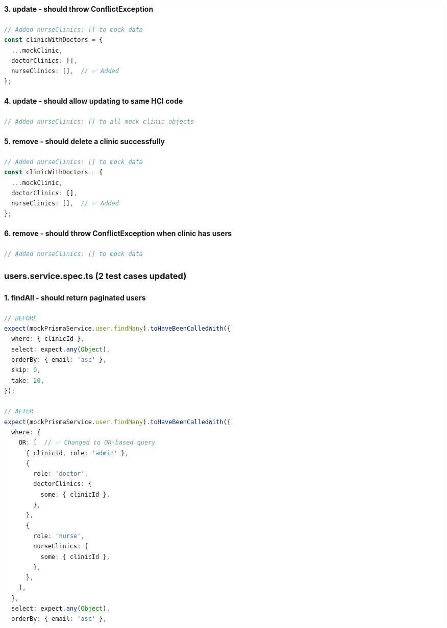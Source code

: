 #### 3. **update - should throw ConflictException**
```typescript
// Added nurseClinics: [] to mock data
const clinicWithDoctors = {
  ...mockClinic,
  doctorClinics: [],
  nurseClinics: [],  // ✅ Added
};
```

#### 4. **update - should allow updating to same HCI code**
```typescript
// Added nurseClinics: [] to all mock clinic objects
```

#### 5. **remove - should delete a clinic successfully**
```typescript
// Added nurseClinics: [] to mock data
const clinicWithDoctors = {
  ...mockClinic,
  doctorClinics: [],
  nurseClinics: [],  // ✅ Added
};
```

#### 6. **remove - should throw ConflictException when clinic has users**
```typescript
// Added nurseClinics: [] to mock data
```

### users.service.spec.ts (2 test cases updated)

#### 1. **findAll - should return paginated users**
```typescript
// BEFORE
expect(mockPrismaService.user.findMany).toHaveBeenCalledWith({
  where: { clinicId },
  select: expect.any(Object),
  orderBy: { email: 'asc' },
  skip: 0,
  take: 20,
});

// AFTER
expect(mockPrismaService.user.findMany).toHaveBeenCalledWith({
  where: {
    OR: [  // ✅ Changed to OR-based query
      { clinicId, role: 'admin' },
      {
        role: 'doctor',
        doctorClinics: {
          some: { clinicId },
        },
      },
      {
        role: 'nurse',
        nurseClinics: {
          some: { clinicId },
        },
      },
    ],
  },
  select: expect.any(Object),
  orderBy: { email: 'asc' },
```